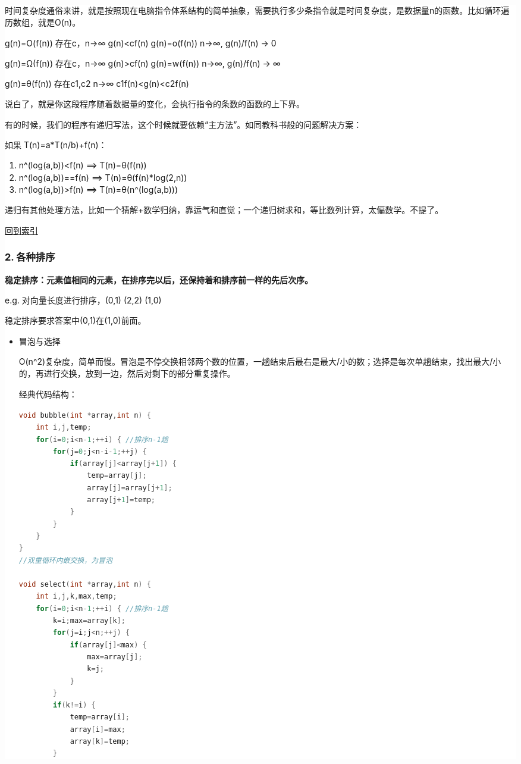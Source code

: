 时间复杂度通俗来讲，就是按照现在电脑指令体系结构的简单抽象，需要执行多少条指令就是时间复杂度，是数据量n的函数。比如循环遍历数组，就是O(n)。

g(n)=O(f(n)) 存在c，n->∞ g(n)<cf(n)
g(n)=o(f(n)) n->∞, g(n)/f(n) -> 0

g(n)=Ω(f(n)) 存在c，n->∞ g(n)>cf(n)
g(n)=w(f(n)) n->∞, g(n)/f(n) -> ∞

g(n)=θ(f(n)) 存在c1,c2 n->∞ c1f(n)<g(n)<c2f(n)

说白了，就是你这段程序随着数据量的变化，会执行指令的条数的函数的上下界。

有的时候，我们的程序有递归写法，这个时候就要依赖“主方法”。如同教科书般的问题解决方案：

如果 T(n)=a*T(n/b)+f(n)：
1. n^(log(a,b))<f(n)  ==> T(n)=θ(f(n))
2. n^(log(a,b))==f(n) ==> T(n)=θ(f(n)*log(2,n))
3. n^(log(a,b))>f(n)  ==> T(n)=θ(n^(log(a,b)))

递归有其他处理方法，比如一个猜解+数学归纳，靠运气和直觉；一个递归树求和，等比数列计算，太偏数学。不提了。

[回到索引](#menu)

<p id="sort"></p>

### 2. 各种排序

<p id="n2sort"></p>

**稳定排序：元素值相同的元素，在排序完以后，还保持着和排序前一样的先后次序。**

e.g. 对向量长度进行排序，(0,1) (2,2) (1,0)

稳定排序要求答案中(0,1)在(1,0)前面。

* 冒泡与选择

	O(n^2)复杂度，简单而慢。冒泡是不停交换相邻两个数的位置，一趟结束后最右是最大/小的数；选择是每次单趟结束，找出最大/小的，再进行交换，放到一边，然后对剩下的部分重复操作。

	经典代码结构：

	```C++
	void bubble(int *array,int n) {
		int i,j,temp;
		for(i=0;i<n-1;++i) { //排序n-1趟
			for(j=0;j<n-i-1;++j) {
				if(array[j]<array[j+1]) {
					temp=array[j];
					array[j]=array[j+1];
					array[j+1]=temp;
				}
			}
		}
	}
	//双重循环内嵌交换，为冒泡

	void select(int *array,int n) {
		int i,j,k,max,temp;
		for(i=0;i<n-1;++i) { //排序n-1趟
			k=i;max=array[k];
			for(j=i;j<n;++j) {
				if(array[j]<max) {
					max=array[j];
					k=j;
				}
			}
			if(k!=i) {
				temp=array[i];
				array[i]=max;
				array[k]=temp;
			}